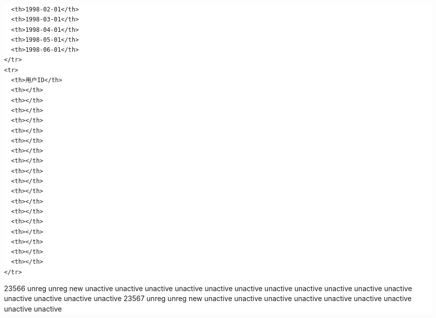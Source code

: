       <th>1998-02-01</th>
      <th>1998-03-01</th>
      <th>1998-04-01</th>
      <th>1998-05-01</th>
      <th>1998-06-01</th>
    </tr>
    <tr>
      <th>用户ID</th>
      <th></th>
      <th></th>
      <th></th>
      <th></th>
      <th></th>
      <th></th>
      <th></th>
      <th></th>
      <th></th>
      <th></th>
      <th></th>
      <th></th>
      <th></th>
      <th></th>
      <th></th>
      <th></th>
      <th></th>
      <th></th>
    </tr>
  </thead>
  <tbody>
    <tr>
      <td>23566</td>
      <td>unreg</td>
      <td>unreg</td>
      <td>new</td>
      <td>unactive</td>
      <td>unactive</td>
      <td>unactive</td>
      <td>unactive</td>
      <td>unactive</td>
      <td>unactive</td>
      <td>unactive</td>
      <td>unactive</td>
      <td>unactive</td>
      <td>unactive</td>
      <td>unactive</td>
      <td>unactive</td>
      <td>unactive</td>
      <td>unactive</td>
      <td>unactive</td>
    </tr>
    <tr>
      <td>23567</td>
      <td>unreg</td>
      <td>unreg</td>
      <td>new</td>
      <td>unactive</td>
      <td>unactive</td>
      <td>unactive</td>
      <td>unactive</td>
      <td>unactive</td>
      <td>unactive</td>
      <td>unactive</td>
      <td>unactive</td>
      <td>unactive</td>
